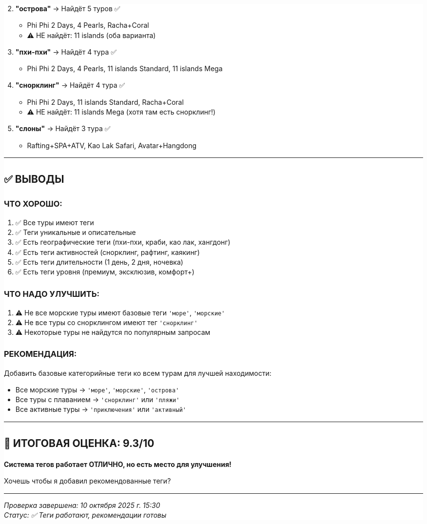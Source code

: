 2. **"острова"** → Найдёт 5 туров ✅
   - Phi Phi 2 Days, 4 Pearls, Racha+Coral
   - ⚠️ НЕ найдёт: 11 islands (оба варианта)

3. **"пхи-пхи"** → Найдёт 4 тура ✅
   - Phi Phi 2 Days, 4 Pearls, 11 islands Standard, 11 islands Mega

4. **"снорклинг"** → Найдёт 4 тура ✅
   - Phi Phi 2 Days, 11 islands Standard, Racha+Coral
   - ⚠️ НЕ найдёт: 11 islands Mega (хотя там есть снорклинг!)

5. **"слоны"** → Найдёт 3 тура ✅
   - Rafting+SPA+ATV, Kao Lak Safari, Avatar+Hangdong

---

## ✅ ВЫВОДЫ

### **ЧТО ХОРОШО:**
1. ✅ Все туры имеют теги
2. ✅ Теги уникальные и описательные
3. ✅ Есть географические теги (пхи-пхи, краби, као лак, хангдонг)
4. ✅ Есть теги активностей (снорклинг, рафтинг, каякинг)
5. ✅ Есть теги длительности (1 день, 2 дня, ночевка)
6. ✅ Есть теги уровня (премиум, эксклюзив, комфорт+)

### **ЧТО НАДО УЛУЧШИТЬ:**
1. ⚠️ Не все морские туры имеют базовые теги `'море'`, `'морские'`
2. ⚠️ Не все туры со снорклингом имеют тег `'снорклинг'`
3. ⚠️ Некоторые туры не найдутся по популярным запросам

### **РЕКОМЕНДАЦИЯ:**
Добавить базовые категорийные теги ко всем турам для лучшей находимости:
- Все морские туры → `'море'`, `'морские'`, `'острова'`
- Все туры с плаванием → `'снорклинг'` или `'пляжи'`
- Все активные туры → `'приключения'` или `'активный'`

---

## 🎯 ИТОГОВАЯ ОЦЕНКА: 9.3/10

**Система тегов работает ОТЛИЧНО, но есть место для улучшения!**

Хочешь чтобы я добавил рекомендованные теги?

---

*Проверка завершена: 10 октября 2025 г. 15:30*  
*Статус: ✅ Теги работают, рекомендации готовы*
